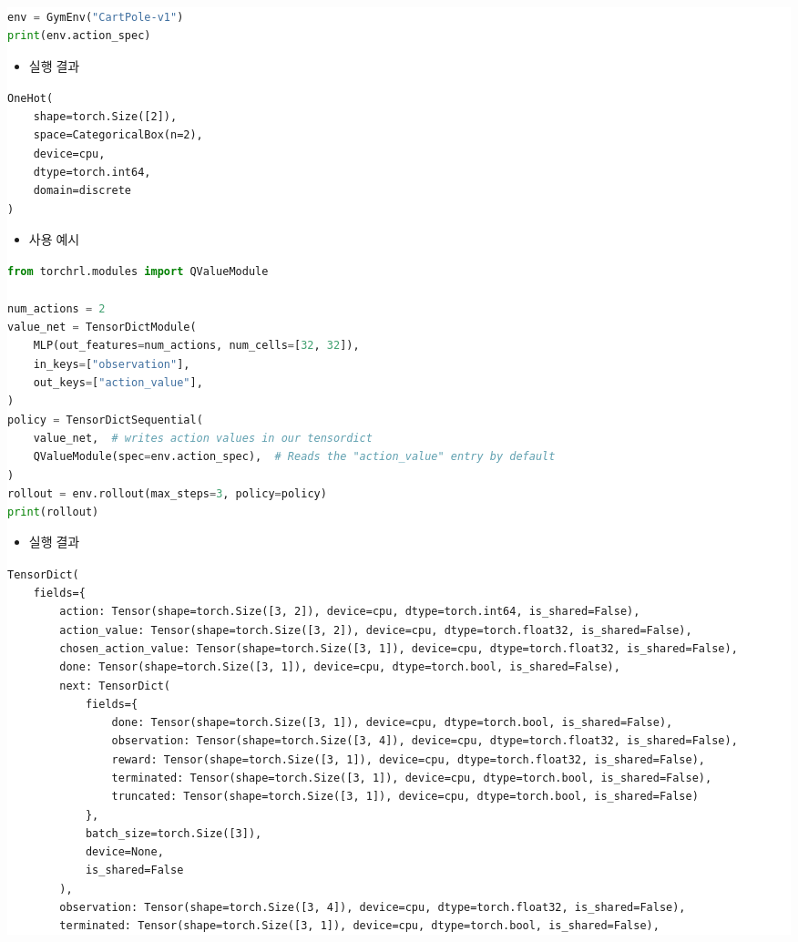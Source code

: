 ```python
env = GymEnv("CartPole-v1")
print(env.action_spec)
```
- 실행 결과

```plaintext
OneHot(
    shape=torch.Size([2]),
    space=CategoricalBox(n=2),
    device=cpu,
    dtype=torch.int64,
    domain=discrete
)
```

- 사용 예시

```python
from torchrl.modules import QValueModule

num_actions = 2
value_net = TensorDictModule(
    MLP(out_features=num_actions, num_cells=[32, 32]),
    in_keys=["observation"],
    out_keys=["action_value"],
)
policy = TensorDictSequential(
    value_net,  # writes action values in our tensordict
    QValueModule(spec=env.action_spec),  # Reads the "action_value" entry by default
)
rollout = env.rollout(max_steps=3, policy=policy)
print(rollout)
```
- 실행 결과

```plaintext
TensorDict(
    fields={
        action: Tensor(shape=torch.Size([3, 2]), device=cpu, dtype=torch.int64, is_shared=False),
        action_value: Tensor(shape=torch.Size([3, 2]), device=cpu, dtype=torch.float32, is_shared=False),
        chosen_action_value: Tensor(shape=torch.Size([3, 1]), device=cpu, dtype=torch.float32, is_shared=False),
        done: Tensor(shape=torch.Size([3, 1]), device=cpu, dtype=torch.bool, is_shared=False),
        next: TensorDict(
            fields={
                done: Tensor(shape=torch.Size([3, 1]), device=cpu, dtype=torch.bool, is_shared=False),
                observation: Tensor(shape=torch.Size([3, 4]), device=cpu, dtype=torch.float32, is_shared=False),
                reward: Tensor(shape=torch.Size([3, 1]), device=cpu, dtype=torch.float32, is_shared=False),
                terminated: Tensor(shape=torch.Size([3, 1]), device=cpu, dtype=torch.bool, is_shared=False),
                truncated: Tensor(shape=torch.Size([3, 1]), device=cpu, dtype=torch.bool, is_shared=False)
            },
            batch_size=torch.Size([3]),
            device=None,
            is_shared=False
        ),
        observation: Tensor(shape=torch.Size([3, 4]), device=cpu, dtype=torch.float32, is_shared=False),
        terminated: Tensor(shape=torch.Size([3, 1]), device=cpu, dtype=torch.bool, is_shared=False),
```